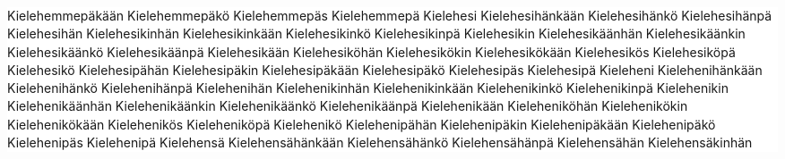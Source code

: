 Kielehemmepäkään
Kielehemmepäkö
Kielehemmepäs
Kielehemmepä
Kielehesi
Kielehesihänkään
Kielehesihänkö
Kielehesihänpä
Kielehesihän
Kielehesikinhän
Kielehesikinkään
Kielehesikinkö
Kielehesikinpä
Kielehesikin
Kielehesikäänhän
Kielehesikäänkin
Kielehesikäänkö
Kielehesikäänpä
Kielehesikään
Kielehesiköhän
Kielehesikökin
Kielehesikökään
Kielehesikös
Kielehesiköpä
Kielehesikö
Kielehesipähän
Kielehesipäkin
Kielehesipäkään
Kielehesipäkö
Kielehesipäs
Kielehesipä
Kieleheni
Kielehenihänkään
Kielehenihänkö
Kielehenihänpä
Kielehenihän
Kielehenikinhän
Kielehenikinkään
Kielehenikinkö
Kielehenikinpä
Kielehenikin
Kielehenikäänhän
Kielehenikäänkin
Kielehenikäänkö
Kielehenikäänpä
Kielehenikään
Kieleheniköhän
Kielehenikökin
Kielehenikökään
Kielehenikös
Kieleheniköpä
Kielehenikö
Kielehenipähän
Kielehenipäkin
Kielehenipäkään
Kielehenipäkö
Kielehenipäs
Kielehenipä
Kielehensä
Kielehensähänkään
Kielehensähänkö
Kielehensähänpä
Kielehensähän
Kielehensäkinhän